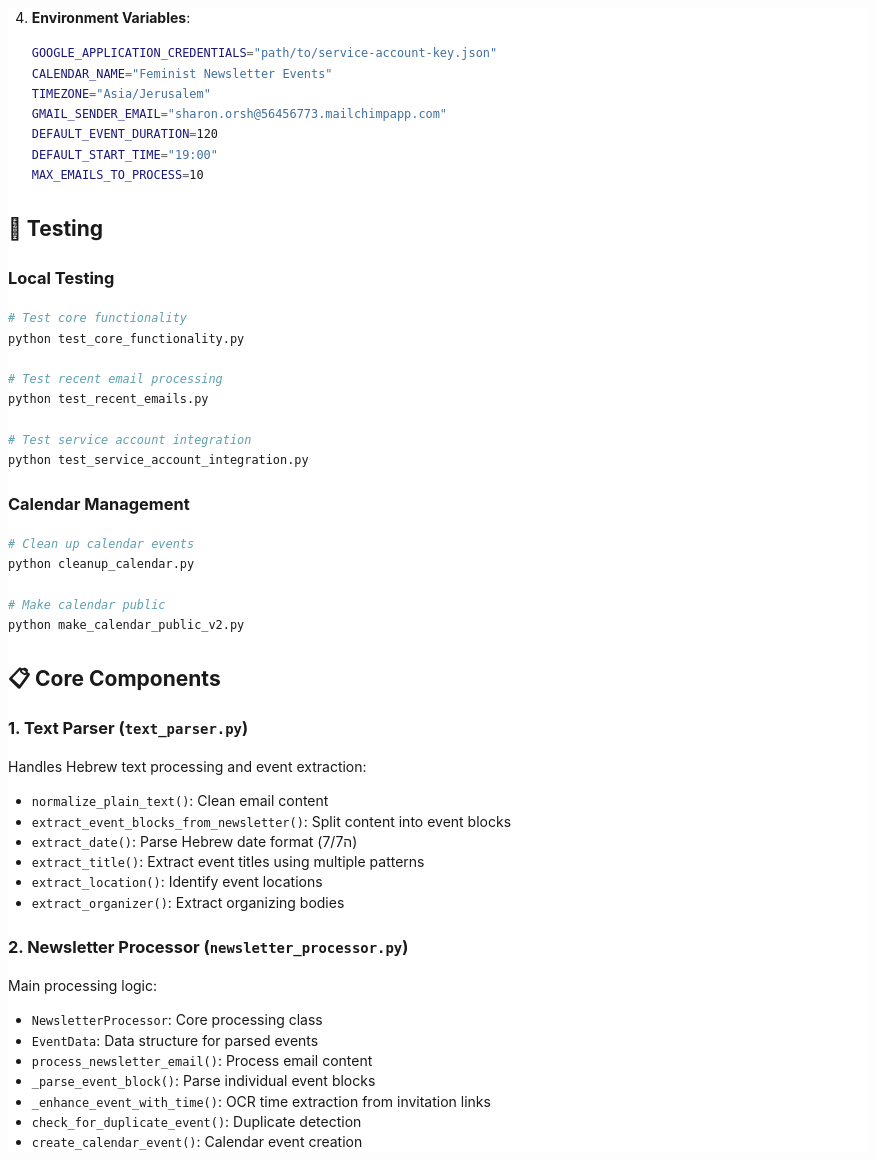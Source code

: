 4. **Environment Variables**:
   ```bash
   GOOGLE_APPLICATION_CREDENTIALS="path/to/service-account-key.json"
   CALENDAR_NAME="Feminist Newsletter Events"
   TIMEZONE="Asia/Jerusalem"
   GMAIL_SENDER_EMAIL="sharon.orsh@56456773.mailchimpapp.com"
   DEFAULT_EVENT_DURATION=120
   DEFAULT_START_TIME="19:00"
   MAX_EMAILS_TO_PROCESS=10
   ```

## 🧪 Testing

### Local Testing
```bash
# Test core functionality
python test_core_functionality.py

# Test recent email processing
python test_recent_emails.py

# Test service account integration
python test_service_account_integration.py
```

### Calendar Management
```bash
# Clean up calendar events
python cleanup_calendar.py

# Make calendar public
python make_calendar_public_v2.py
```

## 📋 Core Components

### 1. Text Parser (`text_parser.py`)
Handles Hebrew text processing and event extraction:
- `normalize_plain_text()`: Clean email content
- `extract_event_blocks_from_newsletter()`: Split content into event blocks
- `extract_date()`: Parse Hebrew date format (ה7/7)
- `extract_title()`: Extract event titles using multiple patterns
- `extract_location()`: Identify event locations
- `extract_organizer()`: Extract organizing bodies

### 2. Newsletter Processor (`newsletter_processor.py`)
Main processing logic:
- `NewsletterProcessor`: Core processing class
- `EventData`: Data structure for parsed events
- `process_newsletter_email()`: Process email content
- `_parse_event_block()`: Parse individual event blocks
- `_enhance_event_with_time()`: OCR time extraction from invitation links
- `check_for_duplicate_event()`: Duplicate detection
- `create_calendar_event()`: Calendar event creation
